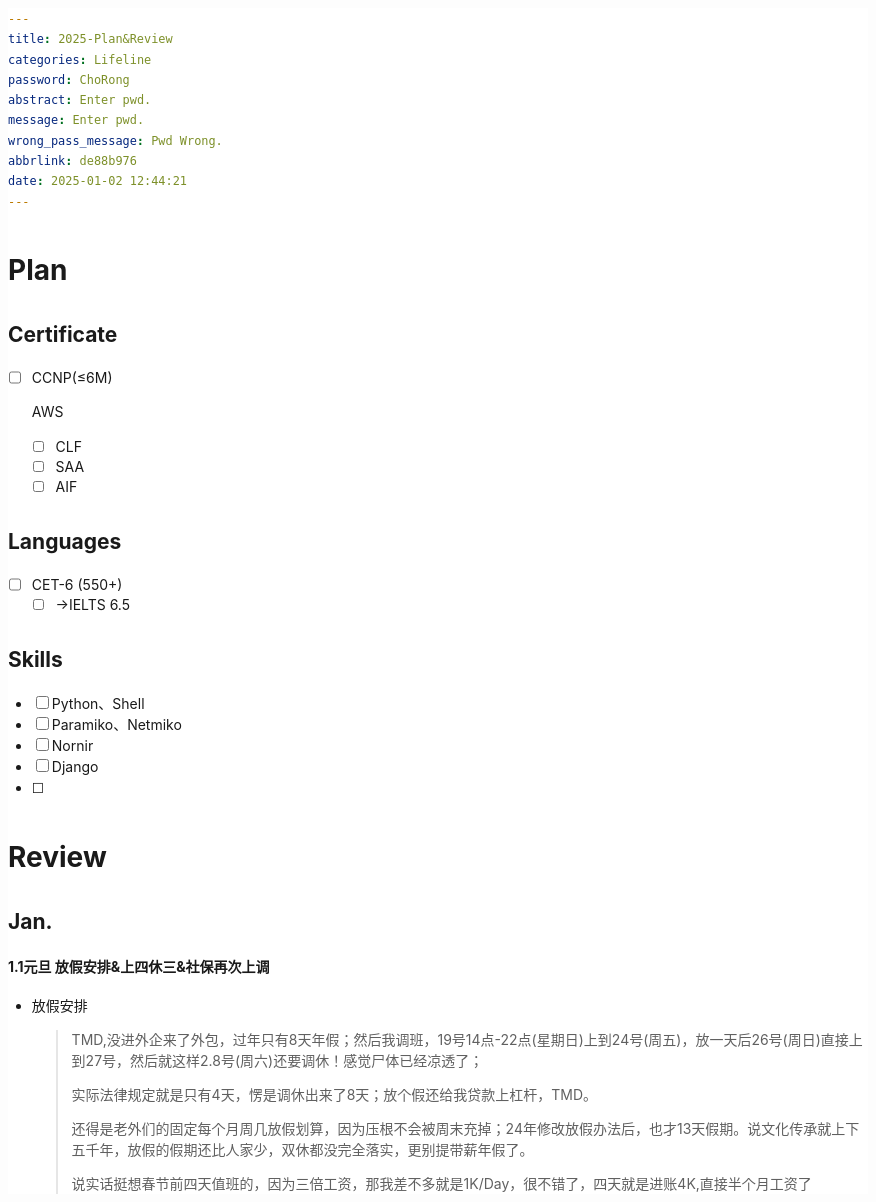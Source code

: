 ```yaml
---
title: 2025-Plan&Review
categories: Lifeline
password: ChoRong
abstract: Enter pwd.
message: Enter pwd.
wrong_pass_message: Pwd Wrong.
abbrlink: de88b976
date: 2025-01-02 12:44:21
---
```


# Plan

## Certificate

- [ ] CCNP(≤6M)

  AWS

  - [ ] CLF
  - [ ] SAA
  - [ ] AIF

## Languages



- [ ] CET-6 (550+)
  - [ ] →IELTS 6.5 

## Skills

- [ ] Python、Shell
- [ ] Paramiko、Netmiko
- [ ] Nornir
- [ ] Django
- [ ] 

# Review

## Jan.

#### 1.1元旦 放假安排&上四休三&社保再次上调

- 放假安排

  > TMD,没进外企来了外包，过年只有8天年假；然后我调班，19号14点-22点(星期日)上到24号(周五)，放一天后26号(周日)直接上到27号，然后就这样2.8号(周六)还要调休！感觉尸体已经凉透了；
  >
  > 实际法律规定就是只有4天，愣是调休出来了8天；放个假还给我贷款上杠杆，TMD。
  >
  > 还得是老外们的固定每个月周几放假划算，因为压根不会被周末充掉；24年修改放假办法后，也才13天假期。说文化传承就上下五千年，放假的假期还比人家少，双休都没完全落实，更别提带薪年假了。
  >
  > 说实话挺想春节前四天值班的，因为三倍工资，那我差不多就是1K/Day，很不错了，四天就是进账4K,直接半个月工资了
